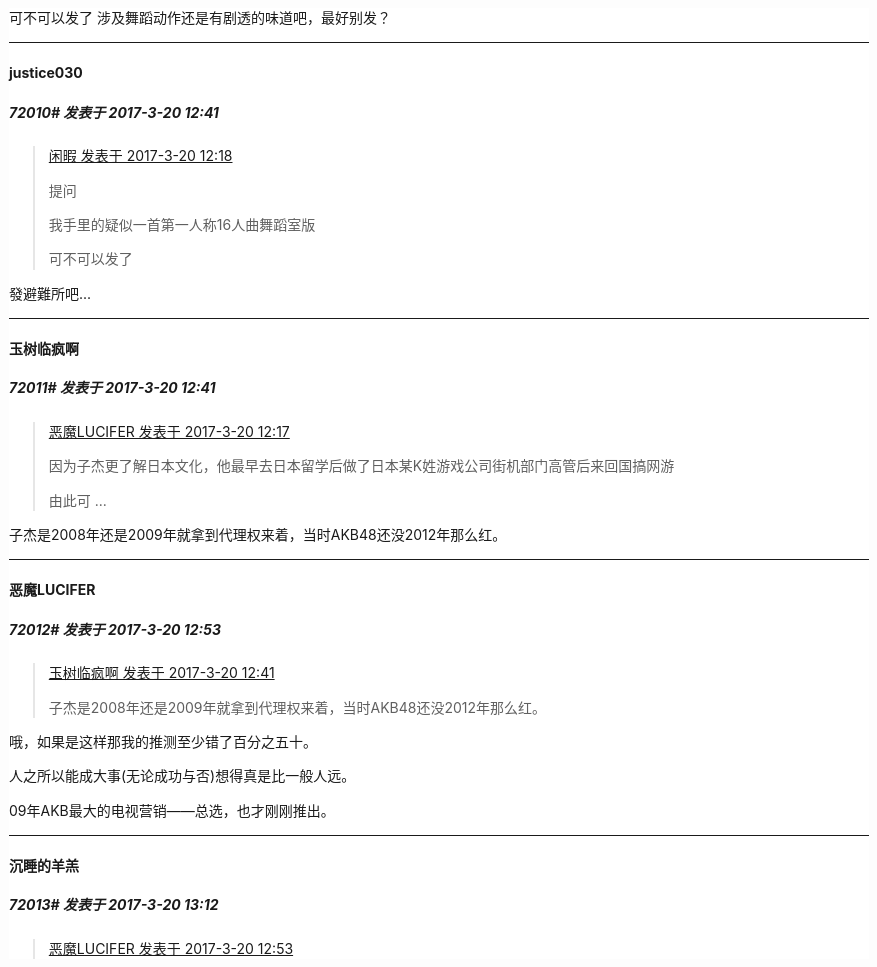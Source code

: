 可不可以发了</blockquote>
涉及舞蹈动作还是有剧透的味道吧，最好别发？


-----

####  justice030  
##### 72010#       发表于 2017-3-20 12:41


<blockquote><a href="httphttps://bbs.saraba1st.com/2b/forum.php?mod=redirect&amp;goto=findpost&amp;pid=35479808&amp;ptid=1105387" target="_blank">闲暇 发表于 2017-3-20 12:18</a>

提问

我手里的疑似一首第一人称16人曲舞蹈室版

可不可以发了</blockquote>
發避難所吧...


-----

####  玉树临疯啊  
##### 72011#       发表于 2017-3-20 12:41


<blockquote><a href="httphttps://bbs.saraba1st.com/2b/forum.php?mod=redirect&amp;goto=findpost&amp;pid=35479801&amp;ptid=1105387" target="_blank">恶魔LUCIFER 发表于 2017-3-20 12:17</a>

因为子杰更了解日本文化，他最早去日本留学后做了日本某K姓游戏公司街机部门高管后来回国搞网游

由此可 ...</blockquote>
子杰是2008年还是2009年就拿到代理权来着，当时AKB48还没2012年那么红。


-----

####  恶魔LUCIFER  
##### 72012#       发表于 2017-3-20 12:53


<blockquote><a href="httphttps://bbs.saraba1st.com/2b/forum.php?mod=redirect&amp;goto=findpost&amp;pid=35479956&amp;ptid=1105387" target="_blank">玉树临疯啊 发表于 2017-3-20 12:41</a>

子杰是2008年还是2009年就拿到代理权来着，当时AKB48还没2012年那么红。</blockquote>
哦，如果是这样那我的推测至少错了百分之五十。

人之所以能成大事(无论成功与否)想得真是比一般人远。

09年AKB最大的电视营销——总选，也才刚刚推出。


-----

####  沉睡的羊羔  
##### 72013#       发表于 2017-3-20 13:12


<blockquote><a href="httphttps://bbs.saraba1st.com/2b/forum.php?mod=redirect&amp;goto=findpost&amp;pid=35480047&amp;ptid=1105387" target="_blank">恶魔LUCIFER 发表于 2017-3-20 12:53</a>
